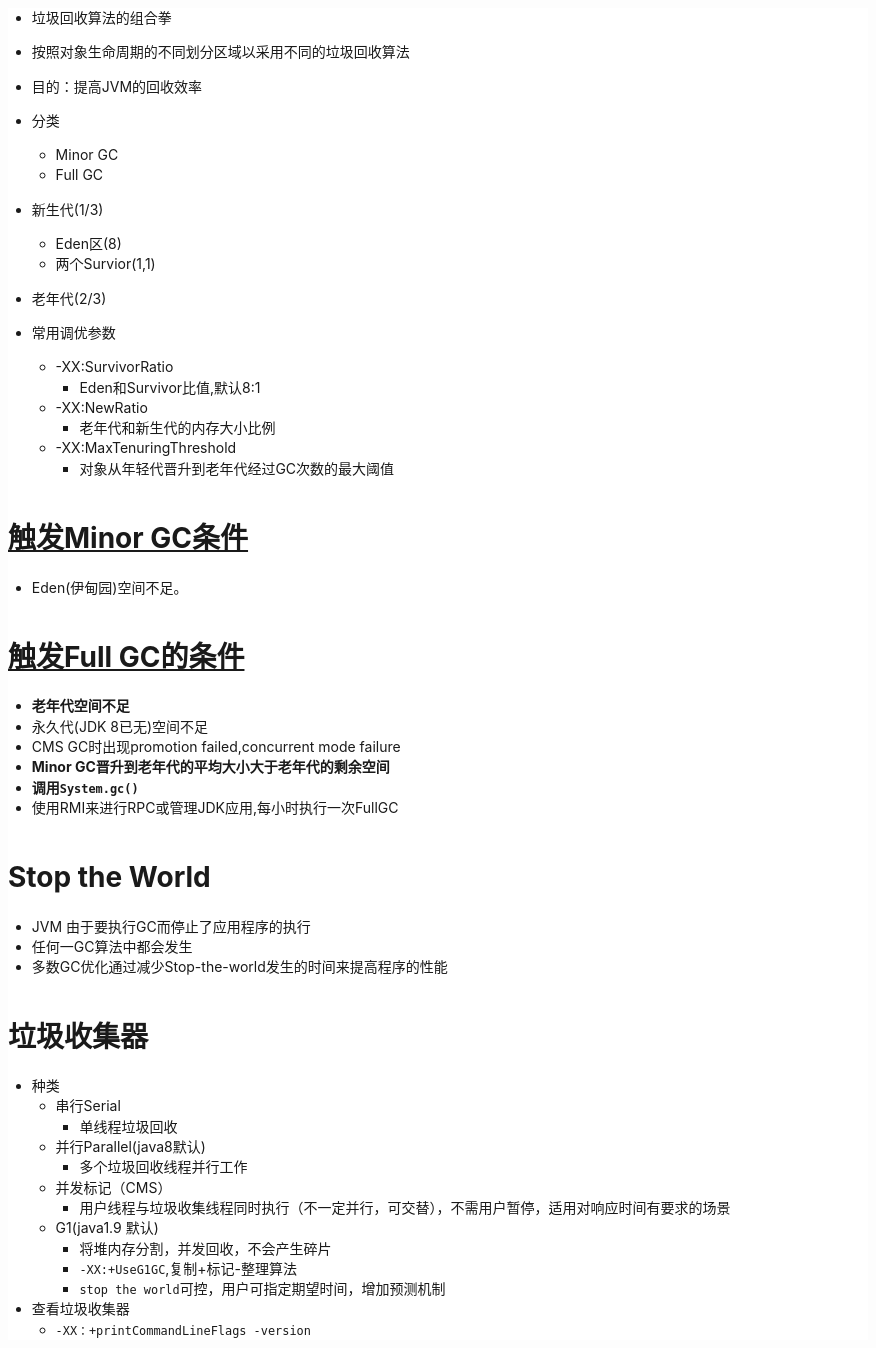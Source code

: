   * 垃圾回收算法的组合拳
  * 按照对象生命周期的不同划分区域以采用不同的垃圾回收算法
  * 目的：提高JVM的回收效率
  * 分类

    * Minor GC
    * Full GC
  * 新生代(1/3)
    * Eden区(8)
    * 两个Survior(1,1)
  * 老年代(2/3)
  * 常用调优参数
    * -XX:SurvivorRatio
      * Eden和Survivor比值,默认8:1
    * -XX:NewRatio
      * 老年代和新生代的内存大小比例
    * -XX:MaxTenuringThreshold
      * 对象从年轻代晋升到老年代经过GC次数的最大阈值

  

# [触发Minor GC条件](https://blog.csdn.net/qq_23410909/article/details/90211521)

* Eden(伊甸园)空间不足。

# [触发Full GC的条件](https://blog.csdn.net/qq_23410909/article/details/90211521)

* **老年代空间不足**
* 永久代(JDK 8已无)空间不足
* CMS GC时出现promotion failed,concurrent mode failure
* **Minor GC晋升到老年代的平均大小大于老年代的剩余空间**
* **调用`System.gc()`**
* 使用RMI来进行RPC或管理JDK应用,每小时执行一次FullGC

# Stop the World

* JVM 由于要执行GC而停止了应用程序的执行
* 任何一GC算法中都会发生
* 多数GC优化通过减少Stop-the-world发生的时间来提高程序的性能

# 垃圾收集器

* 种类
  * 串行Serial
    * 单线程垃圾回收
  * 并行Parallel(java8默认)
    * 多个垃圾回收线程并行工作
  * 并发标记（CMS）
    * 用户线程与垃圾收集线程同时执行（不一定并行，可交替），不需用户暂停，适用对响应时间有要求的场景
  * G1(java1.9 默认)
    * 将堆内存分割，并发回收，不会产生碎片
    * `-XX:+UseG1GC`,复制+标记-整理算法
    * `stop the world`可控，用户可指定期望时间，增加预测机制
* 查看垃圾收集器
  * `-XX：+printCommandLineFlags -version`
